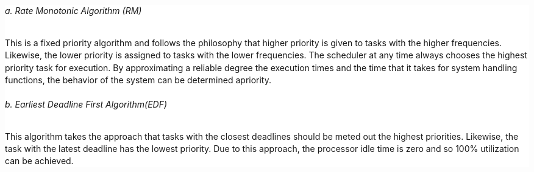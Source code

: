 ###### a. Rate Monotonic Algorithm (RM)
This is a fixed priority algorithm and follows the philosophy that higher priority is given to tasks with the higher frequencies. Likewise, the lower priority is assigned to tasks with the lower frequencies. The scheduler at any time always chooses the highest priority task for execution. By approximating a reliable degree the execution times and the time that it takes for system handling functions, the behavior of the system can be determined apriority.

###### b. Earliest Deadline First Algorithm(EDF)
This algorithm takes the approach that tasks with the closest deadlines should be meted out the highest priorities. Likewise, the task with the latest deadline has the lowest priority. Due to this approach, the processor idle time is zero and so 100% utilization can be achieved.
